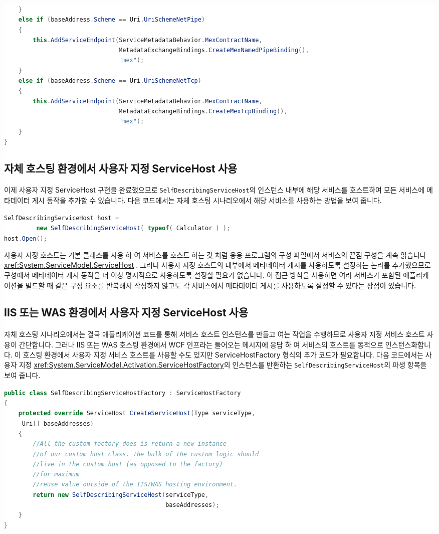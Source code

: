 ```csharp
    }  
    else if (baseAddress.Scheme == Uri.UriSchemeNetPipe)  
    {  
        this.AddServiceEndpoint(ServiceMetadataBehavior.MexContractName,  
                                MetadataExchangeBindings.CreateMexNamedPipeBinding(),  
                                "mex");  
    }  
    else if (baseAddress.Scheme == Uri.UriSchemeNetTcp)  
    {  
        this.AddServiceEndpoint(ServiceMetadataBehavior.MexContractName,  
                                MetadataExchangeBindings.CreateMexTcpBinding(),  
                                "mex");  
    }  
}  
```  
  
## <a name="using-a-custom-servicehost-in-self-host"></a>자체 호스팅 환경에서 사용자 지정 ServiceHost 사용  
 이제 사용자 지정 ServiceHost 구현을 완료했으므로 `SelfDescribingServiceHost`의 인스턴스 내부에 해당 서비스를 호스트하여 모든 서비스에 메타데이터 게시 동작을 추가할 수 있습니다. 다음 코드에서는 자체 호스팅 시나리오에서 해당 서비스를 사용하는 방법을 보여 줍니다.  
  
```csharp
SelfDescribingServiceHost host =
         new SelfDescribingServiceHost( typeof( Calculator ) );  
host.Open();  
```  
  
 사용자 지정 호스트는 기본 클래스를 사용 하 여 서비스를 호스트 하는 것 처럼 응용 프로그램의 구성 파일에서 서비스의 끝점 구성을 계속 읽습니다 <xref:System.ServiceModel.ServiceHost> . 그러나 사용자 지정 호스트의 내부에서 메타데이터 게시를 사용하도록 설정하는 논리를 추가했으므로 구성에서 메타데이터 게시 동작을 더 이상 명시적으로 사용하도록 설정할 필요가 없습니다. 이 접근 방식을 사용하면 여러 서비스가 포함된 애플리케이션을 빌드할 때 같은 구성 요소를 반복해서 작성하지 않고도 각 서비스에서 메타데이터 게시를 사용하도록 설정할 수 있다는 장점이 있습니다.  
  
## <a name="using-a-custom-servicehost-in-iis-or-was"></a>IIS 또는 WAS 환경에서 사용자 지정 ServiceHost 사용  
 자체 호스팅 시나리오에서는 결국 애플리케이션 코드를 통해 서비스 호스트 인스턴스를 만들고 여는 작업을 수행하므로 사용자 지정 서비스 호스트 사용이 간단합니다. 그러나 IIS 또는 WAS 호스팅 환경에서 WCF 인프라는 들어오는 메시지에 응답 하 여 서비스의 호스트를 동적으로 인스턴스화합니다. 이 호스팅 환경에서 사용자 지정 서비스 호스트를 사용할 수도 있지만 ServiceHostFactory 형식의 추가 코드가 필요합니다. 다음 코드에서는 사용자 지정 <xref:System.ServiceModel.Activation.ServiceHostFactory>의 인스턴스를 반환하는 `SelfDescribingServiceHost`의 파생 항목을 보여 줍니다.  
  
```csharp
public class SelfDescribingServiceHostFactory : ServiceHostFactory  
{  
    protected override ServiceHost CreateServiceHost(Type serviceType,
     Uri[] baseAddresses)  
    {  
        //All the custom factory does is return a new instance  
        //of our custom host class. The bulk of the custom logic should  
        //live in the custom host (as opposed to the factory)
        //for maximum  
        //reuse value outside of the IIS/WAS hosting environment.  
        return new SelfDescribingServiceHost(serviceType,
                                             baseAddresses);  
    }  
}  
```  
  